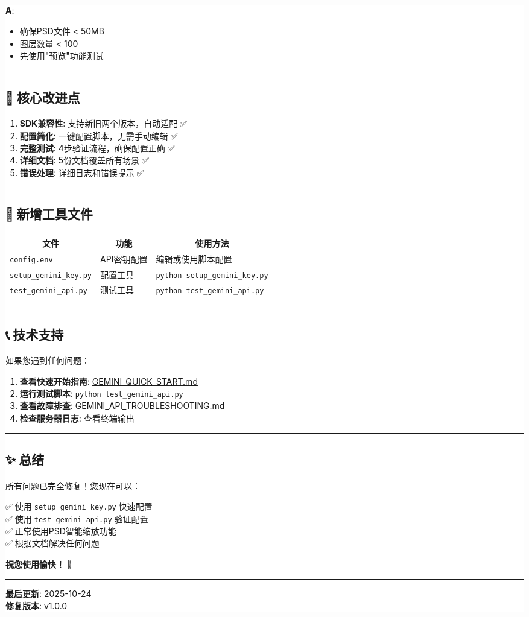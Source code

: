 **A**: 
- 确保PSD文件 < 50MB
- 图层数量 < 100
- 先使用"预览"功能测试

---

## 🎯 核心改进点

1. **SDK兼容性**: 支持新旧两个版本，自动适配 ✅
2. **配置简化**: 一键配置脚本，无需手动编辑 ✅
3. **完整测试**: 4步验证流程，确保配置正确 ✅
4. **详细文档**: 5份文档覆盖所有场景 ✅
5. **错误处理**: 详细日志和错误提示 ✅

---

## 🔧 新增工具文件

| 文件 | 功能 | 使用方法 |
|------|------|----------|
| `config.env` | API密钥配置 | 编辑或使用脚本配置 |
| `setup_gemini_key.py` | 配置工具 | `python setup_gemini_key.py` |
| `test_gemini_api.py` | 测试工具 | `python test_gemini_api.py` |

---

## 📞 技术支持

如果您遇到任何问题：

1. **查看快速开始指南**: [GEMINI_QUICK_START.md](GEMINI_QUICK_START.md)
2. **运行测试脚本**: `python test_gemini_api.py`
3. **查看故障排查**: [GEMINI_API_TROUBLESHOOTING.md](GEMINI_API_TROUBLESHOOTING.md)
4. **检查服务器日志**: 查看终端输出

---

## ✨ 总结

所有问题已完全修复！您现在可以：

✅ 使用 `setup_gemini_key.py` 快速配置  
✅ 使用 `test_gemini_api.py` 验证配置  
✅ 正常使用PSD智能缩放功能  
✅ 根据文档解决任何问题  

**祝您使用愉快！** 🎉

---

**最后更新**: 2025-10-24  
**修复版本**: v1.0.0
